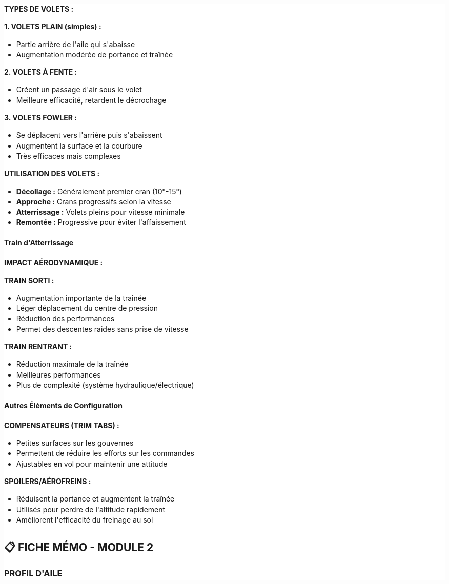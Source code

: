 **TYPES DE VOLETS :**

**1. VOLETS PLAIN (simples) :**

- Partie arrière de l'aile qui s'abaisse
- Augmentation modérée de portance et traînée

**2. VOLETS À FENTE :**

- Créent un passage d'air sous le volet
- Meilleure efficacité, retardent le décrochage

**3. VOLETS FOWLER :**

- Se déplacent vers l'arrière puis s'abaissent
- Augmentent la surface et la courbure
- Très efficaces mais complexes

**UTILISATION DES VOLETS :**

- **Décollage :** Généralement premier cran (10°-15°)
- **Approche :** Crans progressifs selon la vitesse
- **Atterrissage :** Volets pleins pour vitesse minimale
- **Remontée :** Progressive pour éviter l'affaissement

#### Train d'Atterrissage

**IMPACT AÉRODYNAMIQUE :**

**TRAIN SORTI :**

- Augmentation importante de la traînée
- Léger déplacement du centre de pression
- Réduction des performances
- Permet des descentes raides sans prise de vitesse

**TRAIN RENTRANT :**

- Réduction maximale de la traînée
- Meilleures performances
- Plus de complexité (système hydraulique/électrique)

#### Autres Éléments de Configuration

**COMPENSATEURS (TRIM TABS) :**

- Petites surfaces sur les gouvernes
- Permettent de réduire les efforts sur les commandes
- Ajustables en vol pour maintenir une attitude

**SPOILERS/AÉROFREINS :**

- Réduisent la portance et augmentent la traînée
- Utilisés pour perdre de l'altitude rapidement
- Améliorent l'efficacité du freinage au sol

## 📋 FICHE MÉMO - MODULE 2

### PROFIL D'AILE
